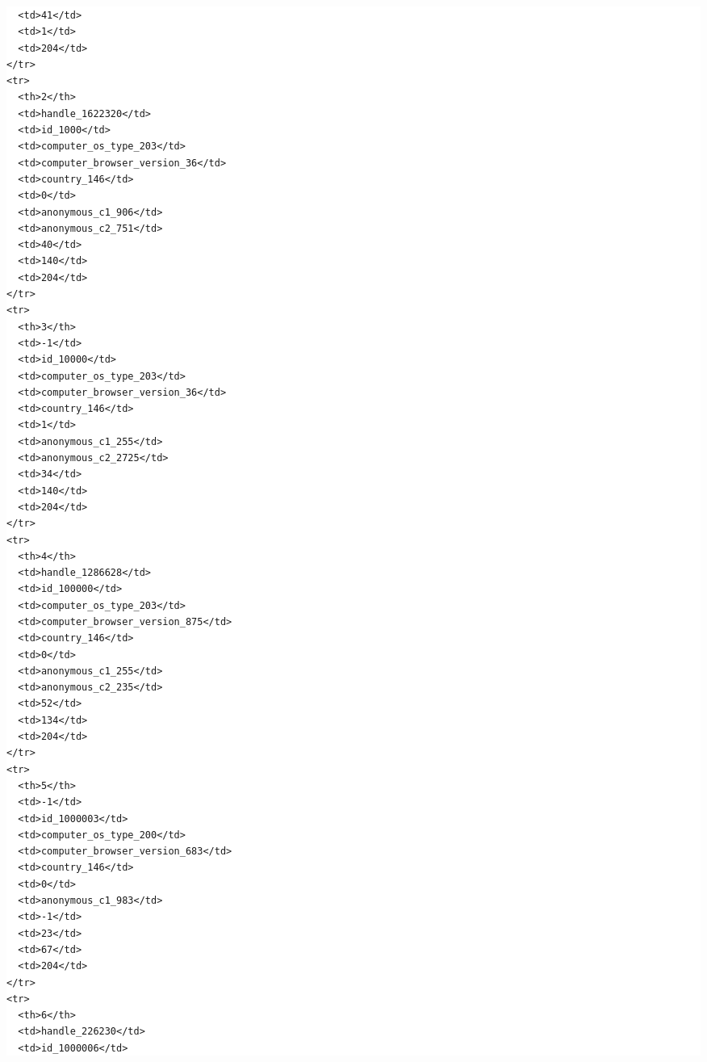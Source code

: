       <td>41</td>
      <td>1</td>
      <td>204</td>
    </tr>
    <tr>
      <th>2</th>
      <td>handle_1622320</td>
      <td>id_1000</td>
      <td>computer_os_type_203</td>
      <td>computer_browser_version_36</td>
      <td>country_146</td>
      <td>0</td>
      <td>anonymous_c1_906</td>
      <td>anonymous_c2_751</td>
      <td>40</td>
      <td>140</td>
      <td>204</td>
    </tr>
    <tr>
      <th>3</th>
      <td>-1</td>
      <td>id_10000</td>
      <td>computer_os_type_203</td>
      <td>computer_browser_version_36</td>
      <td>country_146</td>
      <td>1</td>
      <td>anonymous_c1_255</td>
      <td>anonymous_c2_2725</td>
      <td>34</td>
      <td>140</td>
      <td>204</td>
    </tr>
    <tr>
      <th>4</th>
      <td>handle_1286628</td>
      <td>id_100000</td>
      <td>computer_os_type_203</td>
      <td>computer_browser_version_875</td>
      <td>country_146</td>
      <td>0</td>
      <td>anonymous_c1_255</td>
      <td>anonymous_c2_235</td>
      <td>52</td>
      <td>134</td>
      <td>204</td>
    </tr>
    <tr>
      <th>5</th>
      <td>-1</td>
      <td>id_1000003</td>
      <td>computer_os_type_200</td>
      <td>computer_browser_version_683</td>
      <td>country_146</td>
      <td>0</td>
      <td>anonymous_c1_983</td>
      <td>-1</td>
      <td>23</td>
      <td>67</td>
      <td>204</td>
    </tr>
    <tr>
      <th>6</th>
      <td>handle_226230</td>
      <td>id_1000006</td>